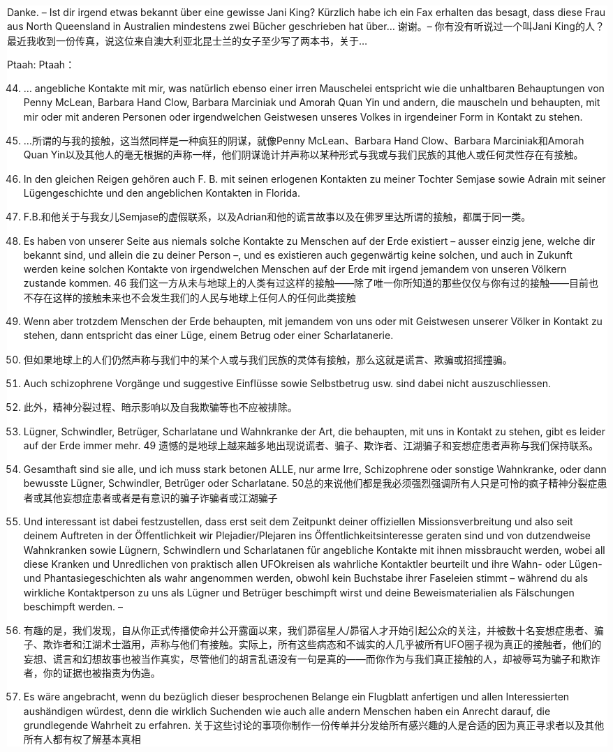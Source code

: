 Danke. – Ist dir irgend etwas bekannt über eine gewisse Jani King? Kürzlich habe ich ein Fax erhalten das besagt, dass diese Frau aus North Queensland in Australien mindestens zwei Bücher geschrieben hat über…
谢谢。– 你有没有听说过一个叫Jani King的人？最近我收到一份传真，说这位来自澳大利亚北昆士兰的女子至少写了两本书，关于…

Ptaah:
Ptaah：

44. … angebliche Kontakte mit mir, was natürlich ebenso einer irren Mauschelei entspricht wie die unhaltbaren Behauptungen von Penny McLean, Barbara Hand Clow, Barbara Marciniak und Amorah Quan Yin und andern, die mauscheln und behaupten, mit mir oder mit anderen Personen oder irgendwelchen Geistwesen unseres Volkes in irgendeiner Form in Kontakt zu stehen.
44. …所谓的与我的接触，这当然同样是一种疯狂的阴谋，就像Penny McLean、Barbara Hand Clow、Barbara Marciniak和Amorah Quan Yin以及其他人的毫无根据的声称一样，他们阴谋诡计并声称以某种形式与我或与我们民族的其他人或任何灵性存在有接触。

45. In den gleichen Reigen gehören auch F. B. mit seinen erlogenen Kontakten zu meiner Tochter Semjase sowie Adrain mit seiner Lügengeschichte und den angeblichen Kontakten in Florida.
45. F.B.和他关于与我女儿Semjase的虚假联系，以及Adrian和他的谎言故事以及在佛罗里达所谓的接触，都属于同一类。

46. Es haben von unserer Seite aus niemals solche Kontakte zu Menschen auf der Erde existiert – ausser einzig jene, welche dir bekannt sind, und allein die zu deiner Person –, und es existieren auch gegenwärtig keine solchen, und auch in Zukunft werden keine solchen Kontakte von irgendwelchen Menschen auf der Erde mit irgend jemandem von unseren Völkern zustande kommen.
46 我们这一方从未与地球上的人类有过这样的接触——除了唯一你所知道的那些仅仅与你有过的接触——目前也不存在这样的接触未来也不会发生我们的人民与地球上任何人的任何此类接触

47. Wenn aber trotzdem Menschen der Erde behaupten, mit jemandem von uns oder mit Geistwesen unserer Völker in Kontakt zu stehen, dann entspricht das einer Lüge, einem Betrug oder einer Scharlatanerie.
47. 但如果地球上的人们仍然声称与我们中的某个人或与我们民族的灵体有接触，那么这就是谎言、欺骗或招摇撞骗。

48. Auch schizophrene Vorgänge und suggestive Einflüsse sowie Selbstbetrug usw. sind dabei nicht auszuschliessen.
48. 此外，精神分裂过程、暗示影响以及自我欺骗等也不应被排除。

49. Lügner, Schwindler, Betrüger, Scharlatane und Wahnkranke der Art, die behaupten, mit uns in Kontakt zu stehen, gibt es leider auf der Erde immer mehr.
49 遗憾的是地球上越来越多地出现说谎者、骗子、欺诈者、江湖骗子和妄想症患者声称与我们保持联系。

50. Gesamthaft sind sie alle, und ich muss stark betonen ALLE, nur arme Irre, Schizophrene oder sonstige Wahnkranke, oder dann bewusste Lügner, Schwindler, Betrüger oder Scharlatane.
50总的来说他们都是我必须强烈强调所有人只是可怜的疯子精神分裂症患者或其他妄想症患者或者是有意识的骗子诈骗者或江湖骗子

51. Und interessant ist dabei festzustellen, dass erst seit dem Zeitpunkt deiner offiziellen Missionsverbreitung und also seit deinem Auftreten in der Öffentlichkeit wir Plejadier/Plejaren ins Öffentlichkeitsinteresse geraten sind und von dutzendweise Wahnkranken sowie Lügnern, Schwindlern und Scharlatanen für angebliche Kontakte mit ihnen missbraucht werden, wobei all diese Kranken und Unredlichen von praktisch allen UFOkreisen als wahrliche Kontaktler beurteilt und ihre Wahn- oder Lügen- und Phantasiegeschichten als wahr angenommen werden, obwohl kein Buchstabe ihrer Faseleien stimmt – während du als wirkliche Kontaktperson zu uns als Lügner und Betrüger beschimpft wirst und deine Beweismaterialien als Fälschungen beschimpft werden. –
51. 有趣的是，我们发现，自从你正式传播使命并公开露面以来，我们昴宿星人/昴宿人才开始引起公众的关注，并被数十名妄想症患者、骗子、欺诈者和江湖术士滥用，声称与他们有接触。实际上，所有这些病态和不诚实的人几乎被所有UFO圈子视为真正的接触者，他们的妄想、谎言和幻想故事也被当作真实，尽管他们的胡言乱语没有一句是真的——而你作为与我们真正接触的人，却被辱骂为骗子和欺诈者，你的证据也被指责为伪造。

52. Es wäre angebracht, wenn du bezüglich dieser besprochenen Belange ein Flugblatt anfertigen und allen Interessierten aushändigen würdest, denn die wirklich Suchenden wie auch alle andern Menschen haben ein Anrecht darauf, die grundlegende Wahrheit zu erfahren.
关于这些讨论的事项你制作一份传单并分发给所有感兴趣的人是合适的因为真正寻求者以及其他所有人都有权了解基本真相
